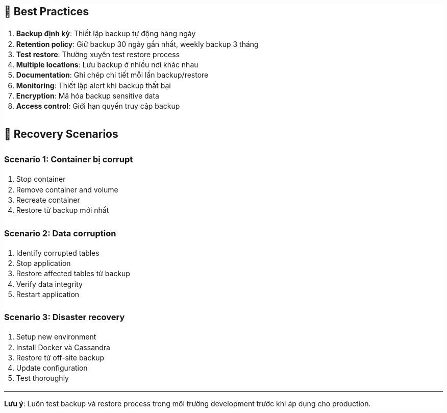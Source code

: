 ## 📝 Best Practices

1. **Backup định kỳ**: Thiết lập backup tự động hàng ngày
2. **Retention policy**: Giữ backup 30 ngày gần nhất, weekly backup 3 tháng
3. **Test restore**: Thường xuyên test restore process
4. **Multiple locations**: Lưu backup ở nhiều nơi khác nhau
5. **Documentation**: Ghi chép chi tiết mỗi lần backup/restore
6. **Monitoring**: Thiết lập alert khi backup thất bại
7. **Encryption**: Mã hóa backup sensitive data
8. **Access control**: Giới hạn quyền truy cập backup

## 🚨 Recovery Scenarios

### Scenario 1: Container bị corrupt

1. Stop container
2. Remove container and volume
3. Recreate container
4. Restore từ backup mới nhất

### Scenario 2: Data corruption

1. Identify corrupted tables
2. Stop application
3. Restore affected tables từ backup
4. Verify data integrity
5. Restart application

### Scenario 3: Disaster recovery

1. Setup new environment
2. Install Docker và Cassandra
3. Restore từ off-site backup
4. Update configuration
5. Test thoroughly

---

**Lưu ý**: Luôn test backup và restore process trong môi trường development trước khi áp dụng cho production.
